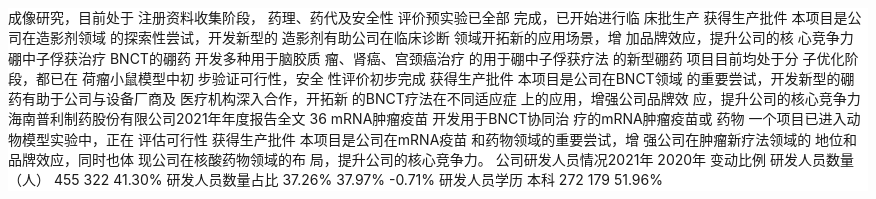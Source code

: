 成像研究，目前处于
注册资料收集阶段，
药理、药代及安全性
评价预实验已全部
完成，已开始进行临
床批生产
获得生产批件
本项目是公司在造影剂领域
的探索性尝试，开发新型的
造影剂有助公司在临床诊断
领域开拓新的应用场景，增
加品牌效应，提升公司的核
心竞争力
硼中子俘获治疗
BNCT的硼药
开发多种用于脑胶质
瘤、肾癌、宫颈癌治疗
的用于硼中子俘获疗法
的新型硼药
项目目前均处于分
子优化阶段，都已在
荷瘤小鼠模型中初
步验证可行性，安全
性评价初步完成
获得生产批件
本项目是公司在BNCT领域
的重要尝试，开发新型的硼
药有助于公司与设备厂商及
医疗机构深入合作，开拓新
的BNCT疗法在不同适应症
上的应用，增强公司品牌效
应，提升公司的核心竞争力
海南普利制药股份有限公司2021年年度报告全文
36
mRNA肿瘤疫苗
开发用于BNCT协同治
疗的mRNA肿瘤疫苗或
药物
一个项目已进入动
物模型实验中，正在
评估可行性
获得生产批件
本项目是公司在mRNA疫苗
和药物领域的重要尝试，增
强公司在肿瘤新疗法领域的
地位和品牌效应，同时也体
现公司在核酸药物领域的布
局，提升公司的核心竞争力。
公司研发人员情况2021年
2020年
变动比例
研发人员数量（人）
455
322
41.30%
研发人员数量占比
37.26%
37.97%
-0.71%
研发人员学历
本科
272
179
51.96%